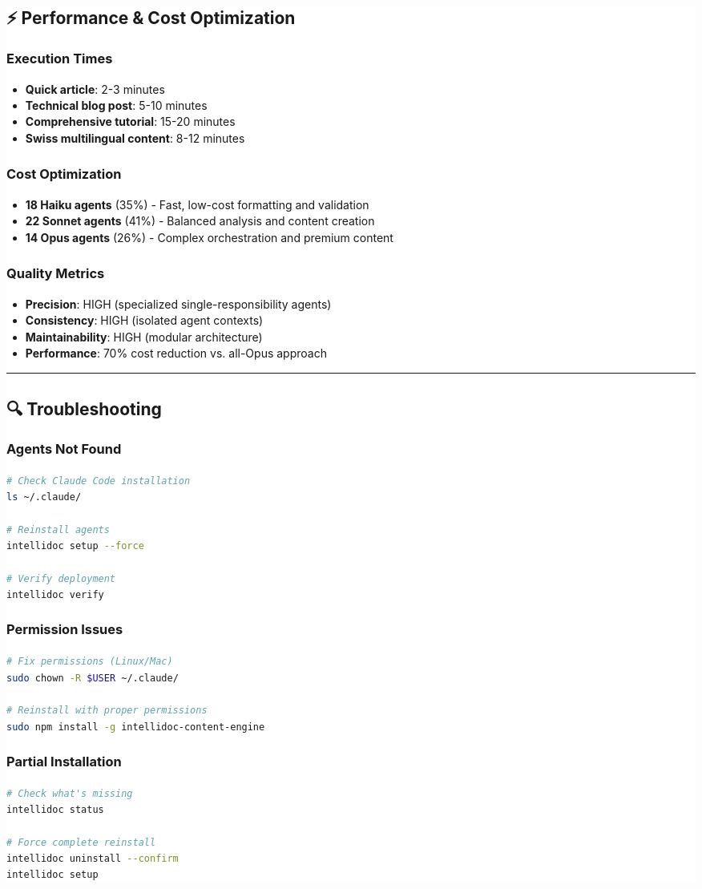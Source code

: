 
## ⚡ Performance & Cost Optimization

### **Execution Times**
- **Quick article**: 2-3 minutes
- **Technical blog post**: 5-10 minutes
- **Comprehensive tutorial**: 15-20 minutes
- **Swiss multilingual content**: 8-12 minutes

### **Cost Optimization**
- **18 Haiku agents** (35%) - Fast, low-cost formatting and validation
- **22 Sonnet agents** (41%) - Balanced analysis and content creation
- **14 Opus agents** (26%) - Complex orchestration and premium content

### **Quality Metrics**
- **Precision**: HIGH (specialized single-responsibility agents)
- **Consistency**: HIGH (isolated agent contexts)
- **Maintainability**: HIGH (modular architecture)
- **Performance**: 70% cost reduction vs. all-Opus approach

---

## 🔍 Troubleshooting

### **Agents Not Found**
```bash
# Check Claude Code installation
ls ~/.claude/

# Reinstall agents
intellidoc setup --force

# Verify deployment
intellidoc verify
```

### **Permission Issues**
```bash
# Fix permissions (Linux/Mac)
sudo chown -R $USER ~/.claude/

# Reinstall with proper permissions
sudo npm install -g intellidoc-content-engine
```

### **Partial Installation**
```bash
# Check what's missing
intellidoc status

# Force complete reinstall
intellidoc uninstall --confirm
intellidoc setup
```
